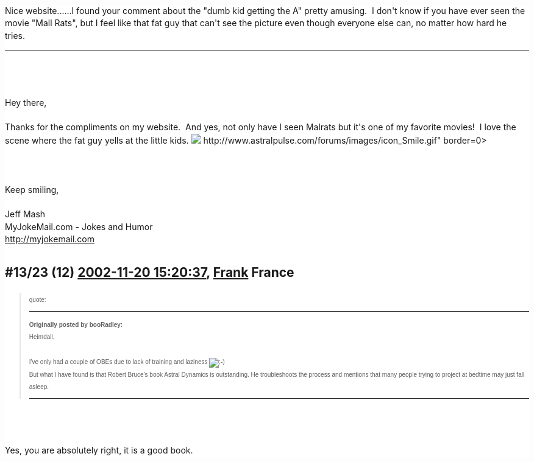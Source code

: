   Nice website......I found your comment about the "dumb kid getting the A" pretty amusing.  I don't know if you have ever seen the movie "Mall Rats", but I feel like that fat guy that can't see the picture even though everyone else can, no matter how hard he tries.
  <br>
  <hr height="1" id="quote" noshade=""/>
 </font>
</blockquote>
<br>
<br>
<br>
Hey there,
<br>
<br>
Thanks for the compliments on my website.  And yes, not only have I seen Malrats but it's one of my favorite movies!  I love the scene where the fat guy yells at the little kids.
<img class="bbc_link" href="http://www.astralpulse.com/forums/images/icon_Smile.gif" rel="noopener" src='"&lt;a' target="_blank"/>
http://www.astralpulse.com/forums/images/icon_Smile.gif" border=0&gt;
<br>
<br>
<br>
<br>
Keep smiling,
<br>
<br>
Jeff Mash
<br>
MyJokeMail.com - Jokes and Humor
<br>
<a class="bbc_link" href="http://myjokemail.com" rel="noopener" target="_blank">
 http://myjokemail.com
</a>
</section>

## \#13/23 (12) [2002-11-20 15:20:37](https://www.astralpulse.com/forums/index.php?msg=17176), [Frank](https://www.astralpulse.com/forums/profile/?u=359) France ##
<section>
<blockquote id="quote">
 <font face='"Arial"' id="quote" size="1">
  quote:
  <hr height="1" id="quote" noshade=""/>
  <b>
   Originally posted by booRadley:
  </b>
  <br>
  Heimdall,
  <br>
  <br>
  I've only had a couple of OBEs due to lack of training and laziness
  <img alt=";-)" class="smiley" src="https://www.astralpulse.com/forums/Smileys/fugue/wink.png" title="Wink"/>
  <br>
  But what I have found is that Robert Bruce's book Astral Dynamics is outstanding. He troubleshoots the process and mentions that many people trying to project at bedtime may just fall asleep.
  <br>
  <hr height="1" id="quote" noshade=""/>
 </font>
</blockquote>
<br>
<br>
<br>
Yes, you are absolutely right, it is a good book.
<br>